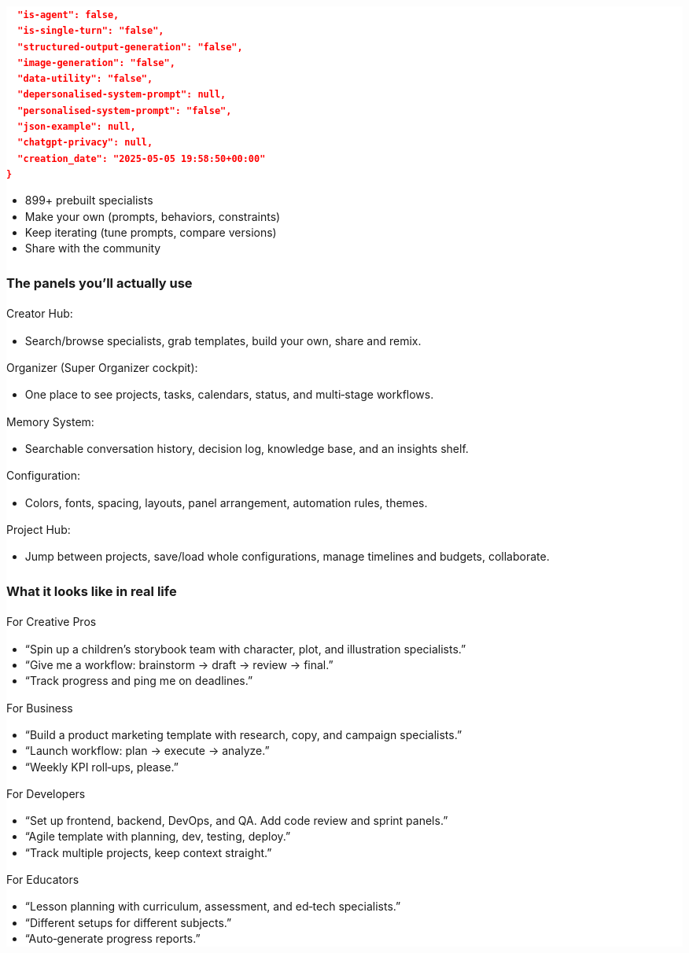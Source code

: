```json
  "is-agent": false,
  "is-single-turn": "false",
  "structured-output-generation": "false",
  "image-generation": "false",
  "data-utility": "false",
  "depersonalised-system-prompt": null,
  "personalised-system-prompt": "false",
  "json-example": null,
  "chatgpt-privacy": null,
  "creation_date": "2025-05-05 19:58:50+00:00"
}
```

- 899+ prebuilt specialists
- Make your own (prompts, behaviors, constraints)
- Keep iterating (tune prompts, compare versions)
- Share with the community

### The panels you’ll actually use
Creator Hub:
- Search/browse specialists, grab templates, build your own, share and remix.

Organizer (Super Organizer cockpit):
- One place to see projects, tasks, calendars, status, and multi‑stage workflows.

Memory System:
- Searchable conversation history, decision log, knowledge base, and an insights shelf.

Configuration:
- Colors, fonts, spacing, layouts, panel arrangement, automation rules, themes.

Project Hub:
- Jump between projects, save/load whole configurations, manage timelines and budgets, collaborate.

### What it looks like in real life
For Creative Pros
- “Spin up a children’s storybook team with character, plot, and illustration specialists.”
- “Give me a workflow: brainstorm → draft → review → final.”
- “Track progress and ping me on deadlines.”

For Business
- “Build a product marketing template with research, copy, and campaign specialists.”
- “Launch workflow: plan → execute → analyze.”
- “Weekly KPI roll‑ups, please.”

For Developers
- “Set up frontend, backend, DevOps, and QA. Add code review and sprint panels.”
- “Agile template with planning, dev, testing, deploy.”
- “Track multiple projects, keep context straight.”

For Educators
- “Lesson planning with curriculum, assessment, and ed‑tech specialists.”
- “Different setups for different subjects.”
- “Auto‑generate progress reports.”
